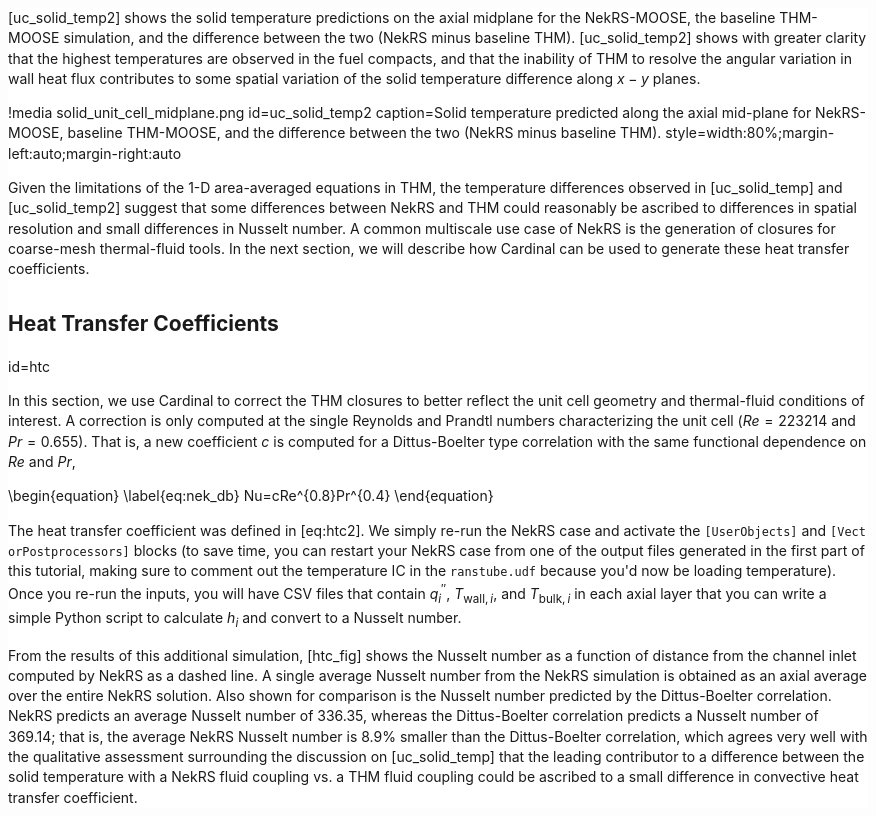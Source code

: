 [uc_solid_temp2] shows the solid temperature predictions on the axial midplane
for the NekRS-MOOSE, the baseline THM-MOOSE simulation, and the difference
between the two (NekRS minus baseline THM). [uc_solid_temp2] shows with greater clarity
that the highest temperatures are observed in the fuel compacts,
and that the inability of THM to resolve the angular variation in wall heat flux
contributes to some spatial variation of the solid temperature difference along $x-y$ planes.

!media solid_unit_cell_midplane.png
  id=uc_solid_temp2
  caption=Solid temperature predicted along the axial mid-plane for NekRS-MOOSE, baseline THM-MOOSE, and the difference between the two (NekRS minus baseline THM).
  style=width:80%;margin-left:auto;margin-right:auto

Given the limitations of the 1-D area-averaged equations in THM, the temperature differences observed
in [uc_solid_temp] and [uc_solid_temp2] suggest that some differences between
NekRS and THM could reasonably be ascribed to differences in spatial resolution
and small differences in Nusselt number. A common multiscale use case of
NekRS is the generation of closures for coarse-mesh thermal-fluid tools. In the next
section, we will describe how Cardinal can be used to generate these heat transfer coefficients.

## Heat Transfer Coefficients
  id=htc

In this section, we use Cardinal to
correct the THM closures to better reflect the unit cell geometry and thermal-fluid conditions
of interest. A correction is only computed at the single
Reynolds and Prandtl numbers characterizing the unit cell ($Re=223214$ and $Pr=0.655$). That is, a new coefficient $c$ is computed for a Dittus-Boelter type correlation with the same functional dependence on $Re$ and $Pr$,

\begin{equation}
\label{eq:nek_db}
Nu=cRe^{0.8}Pr^{0.4}
\end{equation}

The heat transfer coefficient was defined in [eq:htc2]. We simply re-run the NekRS case
and activate the `[UserObjects]` and `[VectorPostprocessors]` blocks (to save time, you can
restart your NekRS case from one of the output files generated in the first part of this
tutorial, making sure to comment out the temperature IC in the `ranstube.udf` because you'd
now be loading temperature). Once you re-run the inputs, you will have CSV files that
contain $q_i^{''}$, $T_{\text{wall},i}$, and $T_{\text{bulk},i}$ in each axial layer that
you can write a simple Python script to calculate $h_i$ and convert to a Nusselt number.

From the results of this additional simulation,
[htc_fig] shows the Nusselt number as a function of distance from the channel
inlet computed by NekRS as a dashed line. A single average Nusselt number
from the NekRS simulation is obtained as an axial average over the entire
NekRS solution. Also shown for comparison is the Nusselt number predicted by
the Dittus-Boelter correlation. NekRS predicts an average Nusselt number of 336.35,
whereas the Dittus-Boelter correlation predicts a Nusselt number of 369.14; that
is, the average NekRS Nusselt number is 8.9% smaller than the Dittus-Boelter correlation,
which agrees very well with the qualitative assessment surrounding the
discussion on [uc_solid_temp] that the leading contributor to a difference
between the solid temperature with a NekRS fluid coupling vs. a THM fluid coupling
could be ascribed to a small difference in convective heat transfer coefficient.
